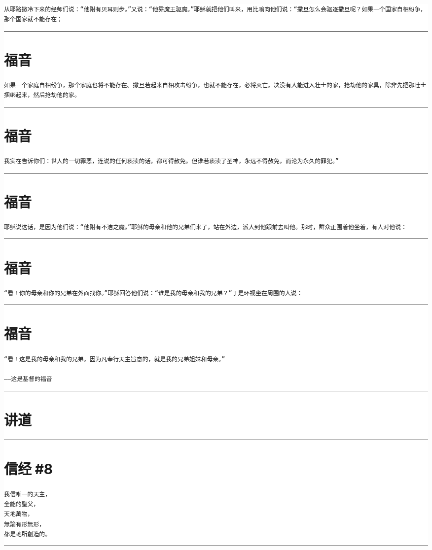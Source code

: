     从耶路撒冷下来的经师们说：“他附有贝耳则步。”又说：“他靠魔王驱魔。”耶稣就把他们叫来，用比喻向他们说：“撒旦怎么会驱逐撒旦呢？如果一个国家自相纷争，那个国家就不能存在；

---

# 福音

    如果一个家庭自相纷争，那个家庭也将不能存在。撒旦若起来自相攻击纷争，也就不能存在，必将灭亡。决没有人能进入壮士的家，抢劫他的家具，除非先把那壮士捆绑起来，然后抢劫他的家。

---

# 福音

    我实在告诉你们：世人的一切罪恶，连说的任何亵渎的话，都可得赦免。但谁若亵渎了圣神，永远不得赦免，而沦为永久的罪犯。”

---

# 福音

    耶稣说这话，是因为他们说：“他附有不洁之魔。”耶稣的母亲和他的兄弟们来了，站在外边，派人到他跟前去叫他。那时，群众正围着他坐着，有人对他说：

---

# 福音

    “看！你的母亲和你的兄弟在外面找你。”耶稣回答他们说：“谁是我的母亲和我的兄弟？”于是环视坐在周围的人说：

---

# 福音

    “看！这是我的母亲和我的兄弟。因为凡奉行天主旨意的，就是我的兄弟姐妹和母亲。”
    
    ——这是基督的福音

---

# 讲道

---

# 信经 #8

    我信唯一的天主，
    全能的聖父，
    天地萬物，
    無論有形無形，
    都是祂所創造的。

---